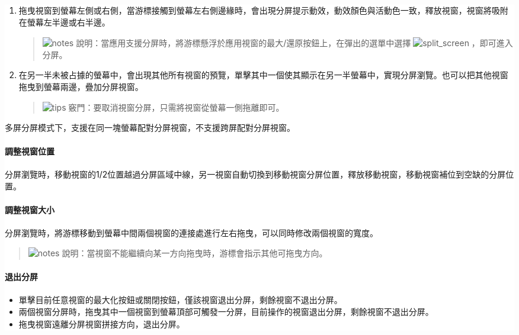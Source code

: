 1. 拖曳視窗到螢幕左側或右側，當游標接觸到螢幕左右側邊緣時，會出現分屏提⽰動效，動效顏色與活動色一致，釋放視窗，視窗將吸附在螢幕左半邊或右半邊。

   > ![notes](/home/cold/SynologyDrive/NOTE/40工作/uniontech/其它/帮助手册/V25/dde/common/notes.svg) 說明：當應用支援分屏時，將游標懸浮於應用視窗的最大/還原按鈕上，在彈出的選單中選擇 ![split_screen](/home/cold/SynologyDrive/NOTE/40工作/uniontech/其它/帮助手册/V25/dde/common/split_hover_2.svg) ，即可進入分屏。

2. 在另一半未被占據的螢幕中，會出現其他所有視窗的預覽，單擊其中一個使其顯示在另一半螢幕中，實現分屏瀏覽。也可以把其他視窗拖曳到螢幕兩邊，疊加分屏視窗。

   > ![tips](/home/cold/SynologyDrive/NOTE/40工作/uniontech/其它/帮助手册/V25/dde/common/tips.svg) 竅門：要取消視窗分屏，只需將視窗從螢幕一側拖離即可。

多屏分屏模式下，支援在同一塊螢幕配對分屏視窗，不支援跨屏配對分屏視窗。

#### 調整視窗位置

分屏瀏覽時，移動視窗的1/2位置越過分屏區域中線，另一視窗自動切換到移動視窗分屏位置，釋放移動視窗，移動視窗補位到空缺的分屏位置。

#### 調整視窗大小

分屏瀏覽時，將游標移動到螢幕中間兩個視窗的連接處進行左右拖曳，可以同時修改兩個視窗的寬度。

> ![notes](/home/cold/SynologyDrive/NOTE/40工作/uniontech/其它/帮助手册/V25/dde/common/notes.svg) 說明：當視窗不能繼續向某一方向拖曳時，游標會指示其他可拖曳方向。

#### 退出分屏

- 單擊目前任意視窗的最大化按鈕或關閉按鈕，僅該視窗退出分屏，剩餘視窗不退出分屏。
- 兩個視窗分屏時，拖曳其中一個視窗到螢幕頂部可觸發一分屏，目前操作的視窗退出分屏，剩餘視窗不退出分屏。
- 拖曳視窗遠離分屏視窗拼接方向，退出分屏。